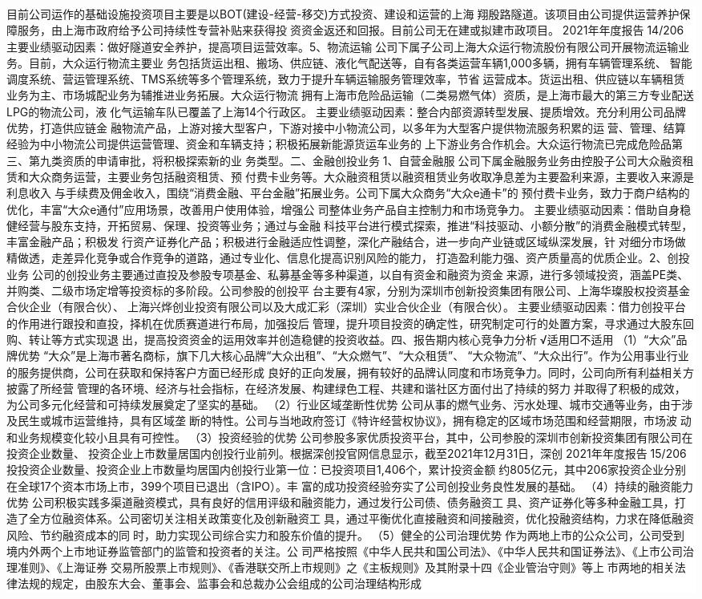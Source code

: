 目前公司运作的基础设施投资项目主要是以BOT(建设-经营-移交)方式投资、建设和运营的上海
翔殷路隧道。该项目由公司提供运营养护保障服务，由上海市政府给予公司持续性专营补贴来获得投
资资金返还和回报。目前公司无在建或拟建市政项目。
2021年年度报告
14/206
主要业绩驱动因素：做好隧道安全养护，提高项目运营效率。5、物流运输
公司下属子公司上海大众运行物流股份有限公司开展物流运输业务。目前，大众运行物流主要业
务包括货运出租、搬场、供应链、液化气配送等，自有各类运营车辆1,000多辆，拥有车辆管理系统、
智能调度系统、营运管理系统、TMS系统等多个管理系统，致力于提升车辆运输服务管理效率，节省
运营成本。货运出租、供应链以车辆租赁业务为主、市场城配业务为辅推进业务拓展。大众运行物流
拥有上海市危险品运输（二类易燃气体）资质，是上海市最大的第三方专业配送LPG的物流公司，液
化气运输车队已覆盖了上海14个行政区。
主要业绩驱动因素：整合内部资源转型发展、提质增效。充分利用公司品牌优势，打造供应链金
融物流产品，上游对接大型客户，下游对接中小物流公司，以多年为大型客户提供物流服务积累的运
营、管理、结算经验为中小物流公司提供运营管理、资金和车辆支持；积极拓展新能源货运车业务的
上下游业务合作机会。大众运行物流已完成危险品第三、第九类资质的申请审批，将积极探索新的业
务类型。二、金融创投业务
1、自营金融服
公司下属金融服务业务由控股子公司大众融资租赁和大众商务运营，主要业务包括融资租赁、预
付费卡业务等。大众融资租赁以融资租赁业务收取净息差为主要盈利来源，主要收入来源是利息收入
与手续费及佣金收入，围绕“消费金融、平台金融”拓展业务。公司下属大众商务“大众e通卡”的
预付费卡业务，致力于商户结构的优化，丰富“大众e通付”应用场景，改善用户使用体验，增强公
司整体业务产品自主控制力和市场竞争力。
主要业绩驱动因素：借助自身稳健经营与股东支持，开拓贸易、保理、投资等业务；通过与金融
科技平台进行模式探索，推进“科技驱动、小额分散”的消费金融模式转型，丰富金融产品；积极发
行资产证券化产品；积极进行金融适应性调整，深化产融结合，进一步向产业链或区域纵深发展，针
对细分市场做精做透，走差异化竞争或合作竞争的道路，通过专业化、信息化提高识别风险的能力，
打造盈利能力强、资产质量高的优质企业。2、创投业务
公司的创投业务主要通过直投及参股专项基金、私募基金等多种渠道，以自有资金和融资为资金
来源，进行多领域投资，涵盖PE类、并购类、二级市场定增等投资标的多阶段。公司参股的创投平
台主要有4家，分别为深圳市创新投资集团有限公司、上海华璨股权投资基金合伙企业（有限合伙）、
上海兴烨创业投资有限公司以及大成汇彩（深圳）实业合伙企业（有限合伙）。
主要业绩驱动因素：借力创投平台的作用进行跟投和直投，择机在优质赛道进行布局，加强投后
管理，提升项目投资的确定性，研究制定可行的处置方案，寻求通过大股东回购、转让等方式实现退
出，提高投资资金的运用效率并创造稳健的投资收益。四、报告期内核心竞争力分析
√适用□不适用
（1）“大众”品牌优势
“大众”是上海市著名商标，旗下几大核心品牌“大众出租”、“大众燃气”、“大众租赁”、
“大众物流”、“大众出行”。作为公用事业行业的服务提供商，公司在获取和保持客户方面已经形成
良好的正向发展，拥有较好的品牌认同度和市场竞争力。同时，公司向所有利益相关方披露了所经营
管理的各环境、经济与社会指标，在经济发展、构建绿色工程、共建和谐社区方面付出了持续的努力
并取得了积极的成效，为公司多元化经营和可持续发展奠定了坚实的基础。
（2）行业区域垄断性优势
公司从事的燃气业务、污水处理、城市交通等业务，由于涉及民生或城市运营维持，具有区域垄
断的特性。公司与当地政府签订《特许经营权协议》，拥有稳定的区域市场范围和经营期限，市场波
动和业务规模变化较小且具有可控性。
（3）投资经验的优势
公司参股多家优质投资平台，其中，公司参股的深圳市创新投资集团有限公司在投资企业数量、
投资企业上市数量居国内创投行业前列。根据深创投官网信息显示，截至2021年12月31日，深创
2021年年度报告
15/206
投投资企业数量、投资企业上市数量均居国内创投行业第一位：已投资项目1,406个，累计投资金额
约805亿元，其中206家投资企业分别在全球17个资本市场上市，399个项目已退出（含IPO）。丰
富的成功投资经验夯实了公司创投业务良性发展的基础。
（4）持续的融资能力优势
公司积极实践多渠道融资模式，具有良好的信用评级和融资能力，通过发行公司债、债务融资工
具、资产证券化等多种金融工具，打造了全方位融资体系。公司密切关注相关政策变化及创新融资工
具，通过平衡优化直接融资和间接融资，优化投融资结构，力求在降低融资风险、节约融资成本的同
时，助力实现公司综合实力和股东价值的提升。
（5）健全的公司治理优势
作为两地上市的公众公司，公司受到境内外两个上市地证券监管部门的监管和投资者的关注。公
司严格按照《中华人民共和国公司法》、《中华人民共和国证券法》、《上市公司治理准则》、《上海证券
交易所股票上市规则》、《香港联交所上市规则》之《主板规则》及其附录十四《企业管治守则》等上
市两地的相关法律法规的规定，由股东大会、董事会、监事会和总裁办公会组成的公司治理结构形成